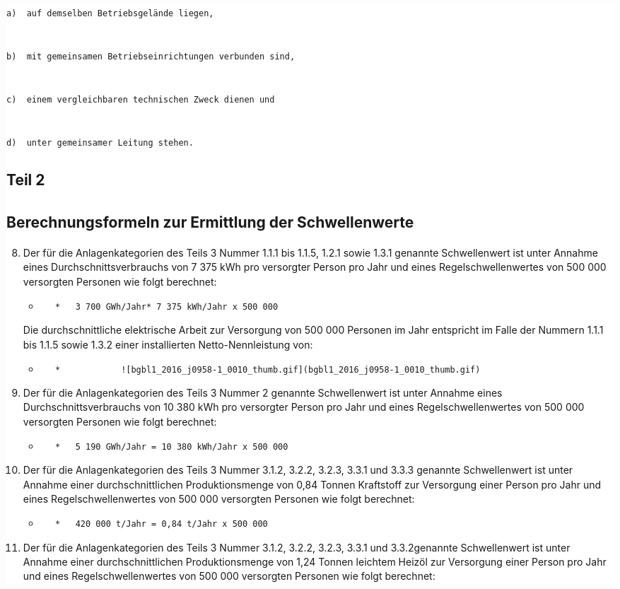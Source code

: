     a)  auf demselben Betriebsgelände liegen,


    b)  mit gemeinsamen Betriebseinrichtungen verbunden sind,


    c)  einem vergleichbaren technischen Zweck dienen und


    d)  unter gemeinsamer Leitung stehen.







## Teil 2

## **Berechnungsformeln zur Ermittlung der Schwellenwerte**


8.  Der für die Anlagenkategorien des Teils 3 Nummer 1.1.1 bis 1.1.5,
    1\.2.1 sowie 1.3.1 genannte Schwellenwert ist unter Annahme eines
    Durchschnittsverbrauchs von 7 375 kWh pro versorgter Person pro Jahr
    und eines Regelschwellenwertes von 500 000 versorgten Personen wie
    folgt berechnet:

    *        *   3 700 GWh/Jahr* 7 375 kWh/Jahr x 500 000




    Die durchschnittliche elektrische Arbeit zur Versorgung von 500 000
    Personen im Jahr entspricht im Falle der Nummern 1.1.1 bis 1.1.5 sowie
    1\.3.2 einer installierten Netto-Nennleistung von:

    *        *            ![bgbl1_2016_j0958-1_0010_thumb.gif](bgbl1_2016_j0958-1_0010_thumb.gif)




9.  Der für die Anlagenkategorien des Teils 3 Nummer 2 genannte
    Schwellenwert ist unter Annahme eines Durchschnittsverbrauchs von 10
    380 kWh pro versorgter Person pro Jahr und eines Regelschwellenwertes
    von 500 000 versorgten Personen wie folgt berechnet:

    *        *   5 190 GWh/Jahr = 10 380 kWh/Jahr x 500 000





10. Der für die Anlagenkategorien des Teils 3 Nummer 3.1.2, 3.2.2, 3.2.3,
    3\.3.1 und 3.3.3 genannte Schwellenwert ist unter Annahme einer
    durchschnittlichen Produktionsmenge von 0,84 Tonnen Kraftstoff zur
    Versorgung einer Person pro Jahr und eines Regelschwellenwertes von
    500 000 versorgten Personen wie folgt berechnet:

    *        *   420 000 t/Jahr = 0,84 t/Jahr x 500 000





11. Der für die Anlagenkategorien des Teils 3 Nummer 3.1.2, 3.2.2, 3.2.3,
    3\.3.1 und 3.3.2genannte Schwellenwert ist unter Annahme einer
    durchschnittlichen Produktionsmenge von 1,24 Tonnen leichtem Heizöl
    zur Versorgung einer Person pro Jahr und eines Regelschwellenwertes
    von 500 000 versorgten Personen wie folgt berechnet:
